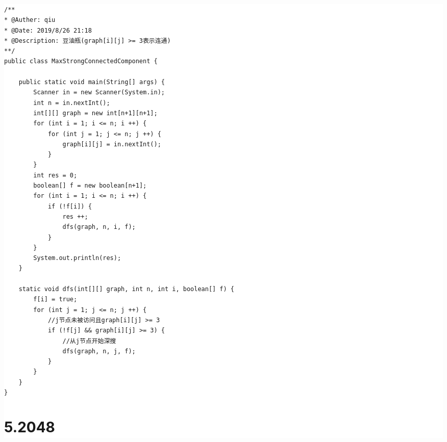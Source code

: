     /**
    * @Auther: qiu
    * @Date: 2019/8/26 21:18
    * @Description: 豆油瓶(graph[i][j] >= 3表示连通)
    **/
    public class MaxStrongConnectedComponent {

        public static void main(String[] args) {
            Scanner in = new Scanner(System.in);
            int n = in.nextInt();
            int[][] graph = new int[n+1][n+1];
            for (int i = 1; i <= n; i ++) {
                for (int j = 1; j <= n; j ++) {
                    graph[i][j] = in.nextInt();
                }
            }
            int res = 0;
            boolean[] f = new boolean[n+1];
            for (int i = 1; i <= n; i ++) {
                if (!f[i]) {
                    res ++;
                    dfs(graph, n, i, f);
                }
            }
            System.out.println(res);
        }

        static void dfs(int[][] graph, int n, int i, boolean[] f) {
            f[i] = true;
            for (int j = 1; j <= n; j ++) {
                //j节点未被访问且graph[i][j] >= 3
                if (!f[j] && graph[i][j] >= 3) {
                    //从j节点开始深搜
                    dfs(graph, n, j, f);
                }
            }
        }
    }


# 5.2048